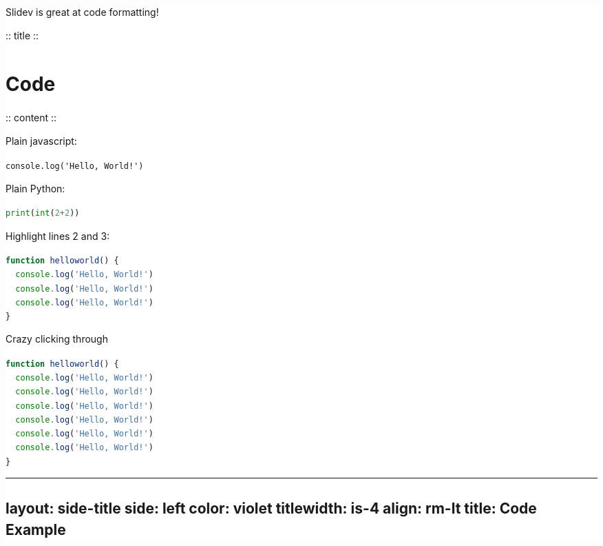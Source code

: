 <SpeechBubble position="br" shape="round" borderWidth="0" animation="float" v-drag="[18,337,261,83]">

Slidev is great at code formatting!
</SpeechBubble>

:: title ::

# <mdi-code-braces />  Code

<IceCream :size="80" mood="excited" color="#FDA7DC" v-drag="[232,444,50,80]" />

:: content ::

Plain javascript:

```
console.log('Hello, World!')
```

Plain Python:

```py
print(int(2+2))
```

Highlight lines 2 and 3:

```ts {2,3}
function helloworld() {
  console.log('Hello, World!')
  console.log('Hello, World!')
  console.log('Hello, World!')
}
```

Crazy clicking through

```ts {2,3|5|all}
function helloworld() {
  console.log('Hello, World!')
  console.log('Hello, World!')
  console.log('Hello, World!')
  console.log('Hello, World!')
  console.log('Hello, World!')
  console.log('Hello, World!')
}
```

---
layout: side-title
side: left
color: violet
titlewidth: is-4
align: rm-lt
title: Code Example
---
